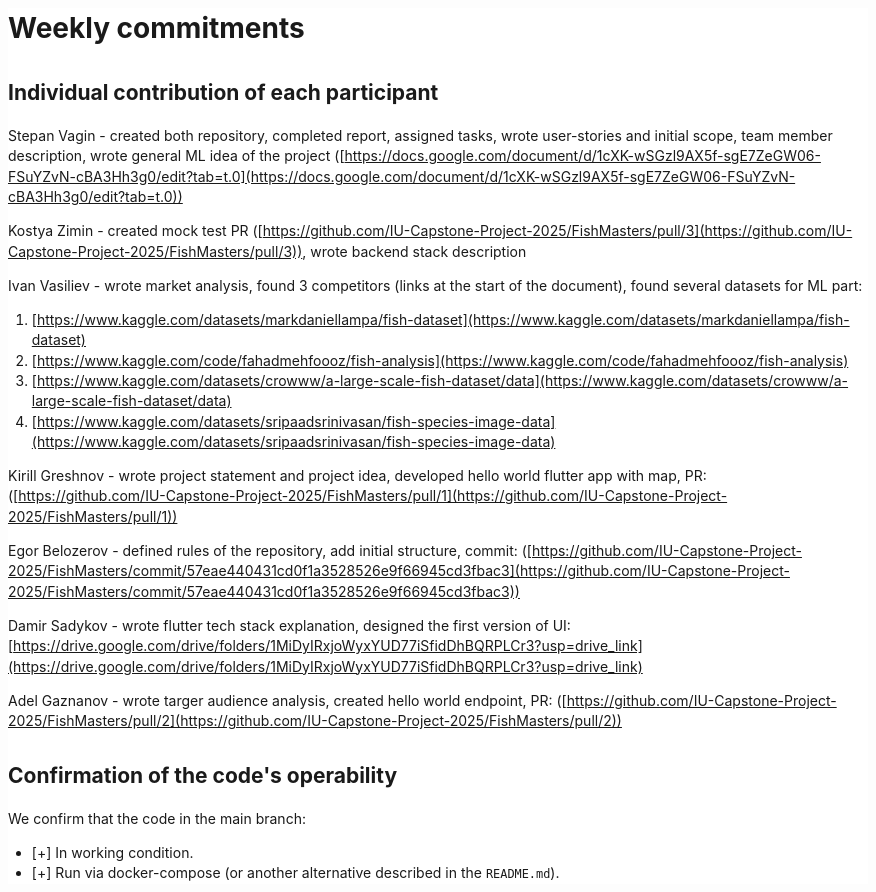 
# Weekly commitments

## Individual contribution of each participant

Stepan Vagin - created both repository, completed report, assigned tasks, wrote user-stories and initial scope, team member description, wrote general ML idea of the project  ([https://docs.google.com/document/d/1cXK-wSGzl9AX5f-sgE7ZeGW06-FSuYZvN-cBA3Hh3g0/edit?tab=t.0](https://docs.google.com/document/d/1cXK-wSGzl9AX5f-sgE7ZeGW06-FSuYZvN-cBA3Hh3g0/edit?tab=t.0))

Kostya Zimin - created mock test PR ([https://github.com/IU-Capstone-Project-2025/FishMasters/pull/3](https://github.com/IU-Capstone-Project-2025/FishMasters/pull/3)), wrote backend stack description

Ivan Vasiliev - wrote market analysis, found 3 competitors (links at the start of the document), found several datasets for ML part: 
1. [https://www.kaggle.com/datasets/markdaniellampa/fish-dataset](https://www.kaggle.com/datasets/markdaniellampa/fish-dataset)
2. [https://www.kaggle.com/code/fahadmehfoooz/fish-analysis](https://www.kaggle.com/code/fahadmehfoooz/fish-analysis)
3. [https://www.kaggle.com/datasets/crowww/a-large-scale-fish-dataset/data](https://www.kaggle.com/datasets/crowww/a-large-scale-fish-dataset/data)
4. [https://www.kaggle.com/datasets/sripaadsrinivasan/fish-species-image-data](https://www.kaggle.com/datasets/sripaadsrinivasan/fish-species-image-data)

Kirill Greshnov - wrote project statement and project idea, developed hello world flutter app with map, PR: ([https://github.com/IU-Capstone-Project-2025/FishMasters/pull/1](https://github.com/IU-Capstone-Project-2025/FishMasters/pull/1))

Egor Belozerov - defined rules of the repository, add initial structure, commit: ([https://github.com/IU-Capstone-Project-2025/FishMasters/commit/57eae440431cd0f1a3528526e9f66945cd3fbac3](https://github.com/IU-Capstone-Project-2025/FishMasters/commit/57eae440431cd0f1a3528526e9f66945cd3fbac3))

Damir Sadykov - wrote flutter tech stack explanation, designed the first version of UI: [https://drive.google.com/drive/folders/1MiDyIRxjoWyxYUD77iSfidDhBQRPLCr3?usp=drive_link](https://drive.google.com/drive/folders/1MiDyIRxjoWyxYUD77iSfidDhBQRPLCr3?usp=drive_link)

Adel Gaznanov - wrote targer audience analysis, created hello world endpoint, PR: ([https://github.com/IU-Capstone-Project-2025/FishMasters/pull/2](https://github.com/IU-Capstone-Project-2025/FishMasters/pull/2))

## Confirmation of the code's operability

We confirm that the code in the main branch:
- [+] In working condition.
- [+] Run via docker-compose (or another alternative described in the `README.md`).